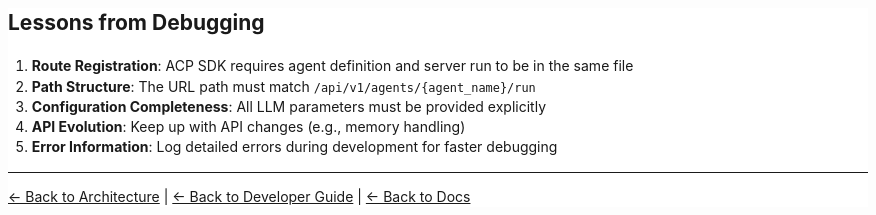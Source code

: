 ## Lessons from Debugging

1. **Route Registration**: ACP SDK requires agent definition and server run to be in the same file
2. **Path Structure**: The URL path must match `/api/v1/agents/{agent_name}/run`
3. **Configuration Completeness**: All LLM parameters must be provided explicitly
4. **API Evolution**: Keep up with API changes (e.g., memory handling)
5. **Error Information**: Log detailed errors during development for faster debugging

---

[← Back to Architecture](../architecture/) | [← Back to Developer Guide](../../developer-guide/) | [← Back to Docs](../../../)
